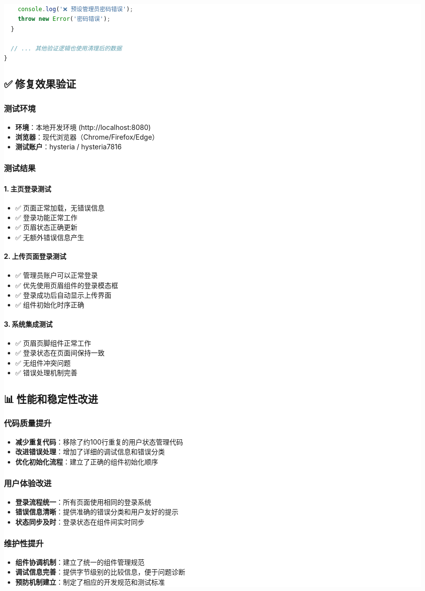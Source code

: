 ```javascript
    console.log('❌ 预设管理员密码错误');
    throw new Error('密码错误');
  }
  
  // ... 其他验证逻辑也使用清理后的数据
}
```

## ✅ 修复效果验证

### 测试环境
- **环境**：本地开发环境 (http://localhost:8080)
- **浏览器**：现代浏览器（Chrome/Firefox/Edge）
- **测试账户**：hysteria / hysteria7816

### 测试结果

#### 1. 主页登录测试
- ✅ 页面正常加载，无错误信息
- ✅ 登录功能正常工作
- ✅ 页眉状态正确更新
- ✅ 无额外错误信息产生

#### 2. 上传页面登录测试
- ✅ 管理员账户可以正常登录
- ✅ 优先使用页眉组件的登录模态框
- ✅ 登录成功后自动显示上传界面
- ✅ 组件初始化时序正确

#### 3. 系统集成测试
- ✅ 页眉页脚组件正常工作
- ✅ 登录状态在页面间保持一致
- ✅ 无组件冲突问题
- ✅ 错误处理机制完善

## 📊 性能和稳定性改进

### 代码质量提升
- **减少重复代码**：移除了约100行重复的用户状态管理代码
- **改进错误处理**：增加了详细的调试信息和错误分类
- **优化初始化流程**：建立了正确的组件初始化顺序

### 用户体验改进
- **登录流程统一**：所有页面使用相同的登录系统
- **错误信息清晰**：提供准确的错误分类和用户友好的提示
- **状态同步及时**：登录状态在组件间实时同步

### 维护性提升
- **组件协调机制**：建立了统一的组件管理规范
- **调试信息完善**：提供字节级别的比较信息，便于问题诊断
- **预防机制建立**：制定了相应的开发规范和测试标准
